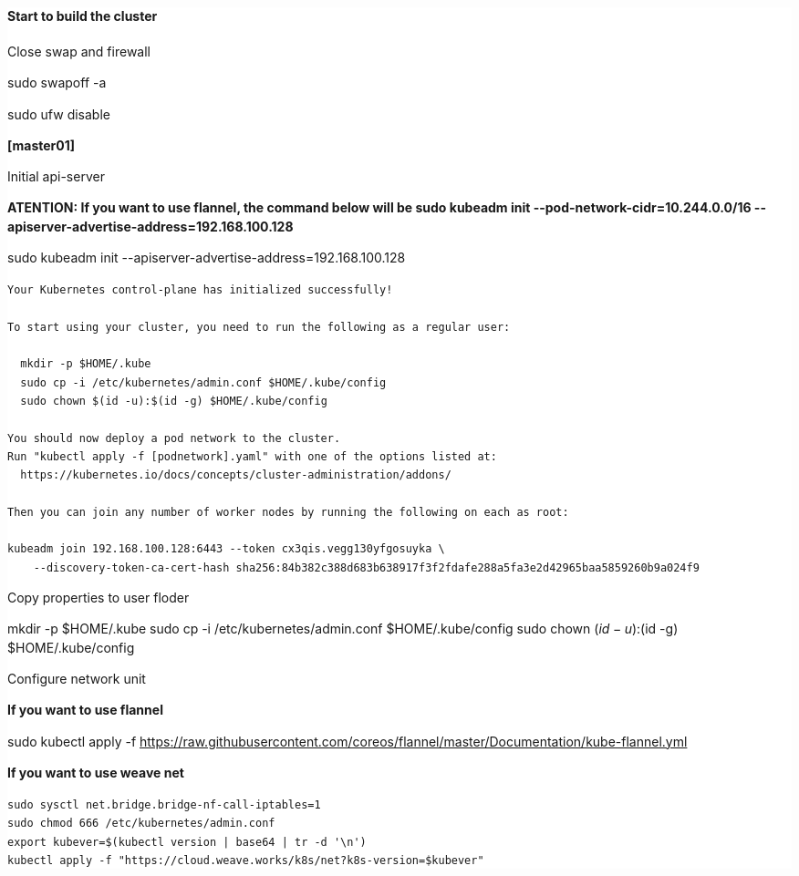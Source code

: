 

#### Start to build the cluster

Close swap and firewall

sudo swapoff -a

sudo ufw disable

**[master01]**

Initial api-server

**ATENTION: If you want to use flannel, the command below will be sudo kubeadm init --pod-network-cidr=10.244.0.0/16 --apiserver-advertise-address=192.168.100.128**

sudo kubeadm init --apiserver-advertise-address=192.168.100.128

```
Your Kubernetes control-plane has initialized successfully!

To start using your cluster, you need to run the following as a regular user:

  mkdir -p $HOME/.kube
  sudo cp -i /etc/kubernetes/admin.conf $HOME/.kube/config
  sudo chown $(id -u):$(id -g) $HOME/.kube/config

You should now deploy a pod network to the cluster.
Run "kubectl apply -f [podnetwork].yaml" with one of the options listed at:
  https://kubernetes.io/docs/concepts/cluster-administration/addons/

Then you can join any number of worker nodes by running the following on each as root:

kubeadm join 192.168.100.128:6443 --token cx3qis.vegg130yfgosuyka \
    --discovery-token-ca-cert-hash sha256:84b382c388d683b638917f3f2fdafe288a5fa3e2d42965baa5859260b9a024f9
```

Copy properties to user floder

mkdir -p $HOME/.kube
sudo cp -i /etc/kubernetes/admin.conf $HOME/.kube/config
sudo chown $(id -u):$(id -g) $HOME/.kube/config

Configure network unit

**If you want to use flannel**

sudo kubectl apply -f https://raw.githubusercontent.com/coreos/flannel/master/Documentation/kube-flannel.yml

**If you want to use weave net**

```linux
sudo sysctl net.bridge.bridge-nf-call-iptables=1
sudo chmod 666 /etc/kubernetes/admin.conf
export kubever=$(kubectl version | base64 | tr -d '\n')
kubectl apply -f "https://cloud.weave.works/k8s/net?k8s-version=$kubever"
```
